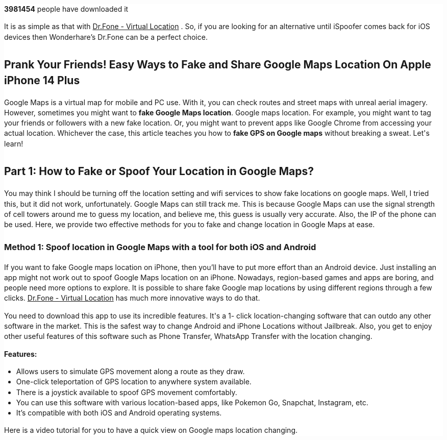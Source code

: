 **3981454** people have downloaded it

It is as simple as that with [Dr.Fone - Virtual Location](https://tools.techidaily.com/wondershare/drfone/virtual-location-changer/) . So, if you are looking for an alternative until iSpoofer comes back for iOS devices then Wonderhare’s Dr.Fone can be a perfect choice.

## Prank Your Friends! Easy Ways to Fake and Share Google Maps Location On Apple iPhone 14 Plus

Google Maps is a virtual map for mobile and PC use. With it, you can check routes and street maps with unreal aerial imagery. However, sometimes you might want to **fake Google Maps location**. Google maps location. For example, you might want to tag your friends or followers with a new fake location. Or, you might want to prevent apps like Google Chrome from accessing your actual location. Whichever the case, this article teaches you how to **fake GPS on Google maps** without breaking a sweat. Let's learn!

## Part 1: How to Fake or Spoof Your Location in Google Maps?

You may think I should be turning off the location setting and wifi services to show fake locations on google maps. Well, I tried this, but it did not work, unfortunately. Google Maps can still track me. This is because Google Maps can use the signal strength of cell towers around me to guess my location, and believe me, this guess is usually very accurate. Also, the IP of the phone can be used. Here, we provide two effective methods for you to fake and change location in Google Maps at ease.

### Method 1: Spoof location in Google Maps with a tool for both iOS and Android

If you want to fake Google maps location on iPhone, then you’ll have to put more effort than an Android device. Just installing an app might not work out to spoof Google Maps location on an iPhone. Nowadays, region-based games and apps are boring, and people need more options to explore. It is possible to share fake Google map locations by using different regions through a few clicks. [Dr.Fone - Virtual Location](https://tools.techidaily.com/wondershare/drfone/virtual-location-changer/) has much more innovative ways to do that.

You need to download this app to use its incredible features. It's a 1- click location-changing software that can outdo any other software in the market. This is the safest way to change Android and iPhone Locations without Jailbreak. Also, you get to enjoy other useful features of this software such as Phone Transfer, WhatsApp Transfer with the location changing.

**Features:**

- Allows users to simulate GPS movement along a route as they draw.
- One-click teleportation of GPS location to anywhere system available.
- There is a joystick available to spoof GPS movement comfortably.
- You can use this software with various location-based apps, like Pokemon Go, Snapchat, Instagram, etc.
- It’s compatible with both iOS and Android operating systems.

Here is a video tutorial for you to have a quick view on Google maps location changing.

<iframe width="100%" height="450" src="https://www.youtube.com/embed/FfhgWxnARqo" frameborder="0" allowfullscreen="allowfullscreen"></iframe>

